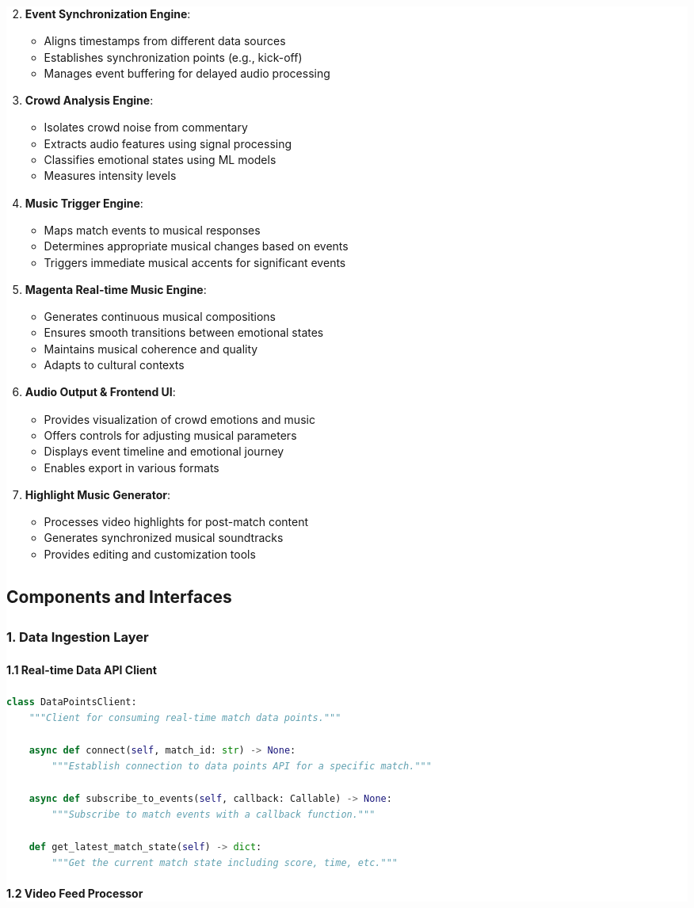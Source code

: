 2. **Event Synchronization Engine**:
   - Aligns timestamps from different data sources
   - Establishes synchronization points (e.g., kick-off)
   - Manages event buffering for delayed audio processing

3. **Crowd Analysis Engine**:
   - Isolates crowd noise from commentary
   - Extracts audio features using signal processing
   - Classifies emotional states using ML models
   - Measures intensity levels

4. **Music Trigger Engine**:
   - Maps match events to musical responses
   - Determines appropriate musical changes based on events
   - Triggers immediate musical accents for significant events

5. **Magenta Real-time Music Engine**:
   - Generates continuous musical compositions
   - Ensures smooth transitions between emotional states
   - Maintains musical coherence and quality
   - Adapts to cultural contexts

6. **Audio Output & Frontend UI**:
   - Provides visualization of crowd emotions and music
   - Offers controls for adjusting musical parameters
   - Displays event timeline and emotional journey
   - Enables export in various formats

7. **Highlight Music Generator**:
   - Processes video highlights for post-match content
   - Generates synchronized musical soundtracks
   - Provides editing and customization tools

## Components and Interfaces

### 1. Data Ingestion Layer

#### 1.1 Real-time Data API Client

```python
class DataPointsClient:
    """Client for consuming real-time match data points."""
    
    async def connect(self, match_id: str) -> None:
        """Establish connection to data points API for a specific match."""
        
    async def subscribe_to_events(self, callback: Callable) -> None:
        """Subscribe to match events with a callback function."""
        
    def get_latest_match_state(self) -> dict:
        """Get the current match state including score, time, etc."""
```

#### 1.2 Video Feed Processor
